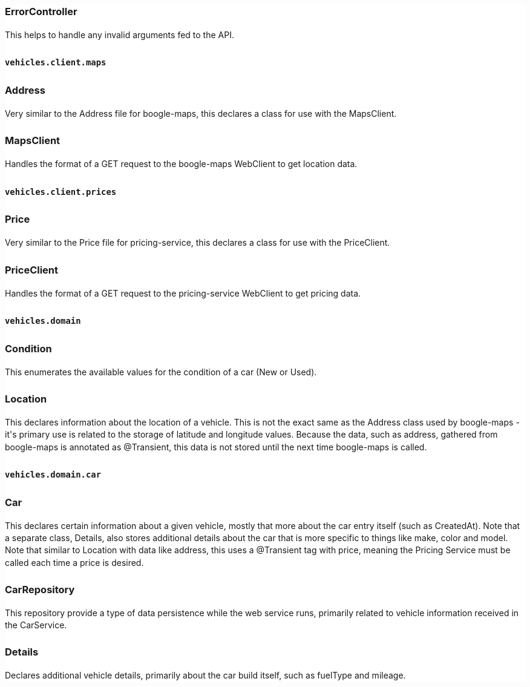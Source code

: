 ### ErrorController
This helps to handle any invalid arguments fed to the API.

### ```vehicles.client.maps```

### Address
Very similar to the Address file for boogle-maps, this declares a class for use with the MapsClient.

### MapsClient
Handles the format of a GET request to the boogle-maps WebClient to get location data.

### ```vehicles.client.prices```

### Price
Very similar to the Price file for pricing-service, this declares a class for use with the PriceClient.

### PriceClient
Handles the format of a GET request to the pricing-service WebClient to get pricing data.

### ```vehicles.domain```

### Condition
This enumerates the available values for the condition of a car (New or Used).

### Location
This declares information about the location of a vehicle. This is not the exact same as the Address class used by boogle-maps - it's primary use is related to the storage of latitude and longitude values. Because the data, such as address, gathered from boogle-maps is annotated as @Transient, this data is not stored until the next time boogle-maps is called.

### ```vehicles.domain.car```

### Car
This declares certain information about a given vehicle, mostly that more about the car entry itself (such as CreatedAt). Note that a separate class, Details, also stores additional details about the car that is more specific to things like make, color and model. Note that similar to Location with data like address, this uses a @Transient tag with price, meaning the Pricing Service must be called each time a price is desired.

### CarRepository
This repository provide a type of data persistence while the web service runs, primarily related to vehicle information received in the CarService.

### Details
Declares additional vehicle details, primarily about the car build itself, such as fuelType and mileage.

